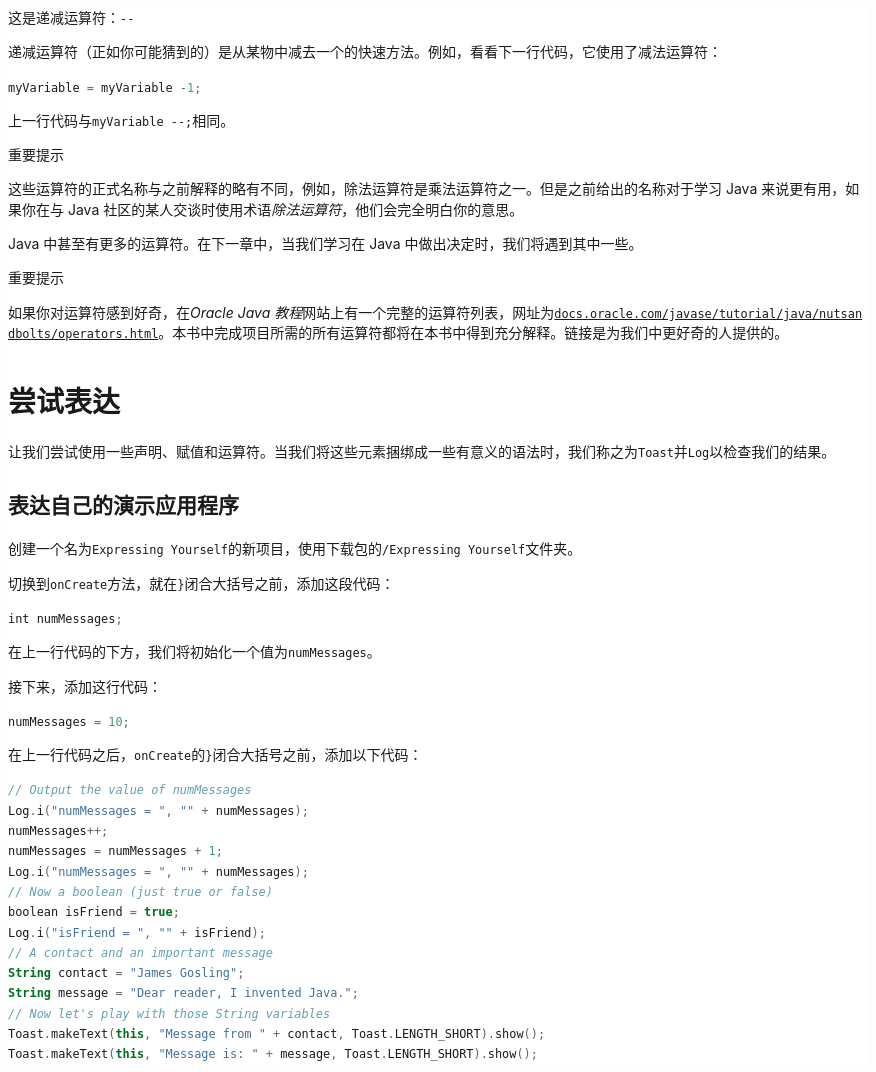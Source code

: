这是递减运算符：`--`

递减运算符（正如你可能猜到的）是从某物中减去一个的快速方法。例如，看看下一行代码，它使用了减法运算符：

```kt
myVariable = myVariable -1; 
```

上一行代码与`myVariable --;`相同。

重要提示

这些运算符的正式名称与之前解释的略有不同，例如，除法运算符是乘法运算符之一。但是之前给出的名称对于学习 Java 来说更有用，如果你在与 Java 社区的某人交谈时使用术语*除法运算符*，他们会完全明白你的意思。

Java 中甚至有更多的运算符。在下一章中，当我们学习在 Java 中做出决定时，我们将遇到其中一些。

重要提示

如果你对运算符感到好奇，在*Oracle Java 教程*网站上有一个完整的运算符列表，网址为[`docs.oracle.com/javase/tutorial/java/nutsandbolts/operators.html`](http://docs.oracle.com/javase/tutorial/java/nutsandbolts/operators.html)。本书中完成项目所需的所有运算符都将在本书中得到充分解释。链接是为我们中更好奇的人提供的。

# 尝试表达

让我们尝试使用一些声明、赋值和运算符。当我们将这些元素捆绑成一些有意义的语法时，我们称之为`Toast`并`Log`以检查我们的结果。

## 表达自己的演示应用程序

创建一个名为`Expressing Yourself`的新项目，使用下载包的`/Expressing Yourself`文件夹。

切换到`onCreate`方法，就在`}`闭合大括号之前，添加这段代码：

```kt
int numMessages;
```

在上一行代码的下方，我们将初始化一个值为`numMessages`。

接下来，添加这行代码：

```kt
numMessages = 10;
```

在上一行代码之后，`onCreate`的`}`闭合大括号之前，添加以下代码：

```kt
// Output the value of numMessages
Log.i("numMessages = ", "" + numMessages);
numMessages++;
numMessages = numMessages + 1;
Log.i("numMessages = ", "" + numMessages);
// Now a boolean (just true or false)
boolean isFriend = true;
Log.i("isFriend = ", "" + isFriend);
// A contact and an important message
String contact = "James Gosling";
String message = "Dear reader, I invented Java.";
// Now let's play with those String variables
Toast.makeText(this, "Message from " + contact, Toast.LENGTH_SHORT).show();
Toast.makeText(this, "Message is: " + message, Toast.LENGTH_SHORT).show();
```
